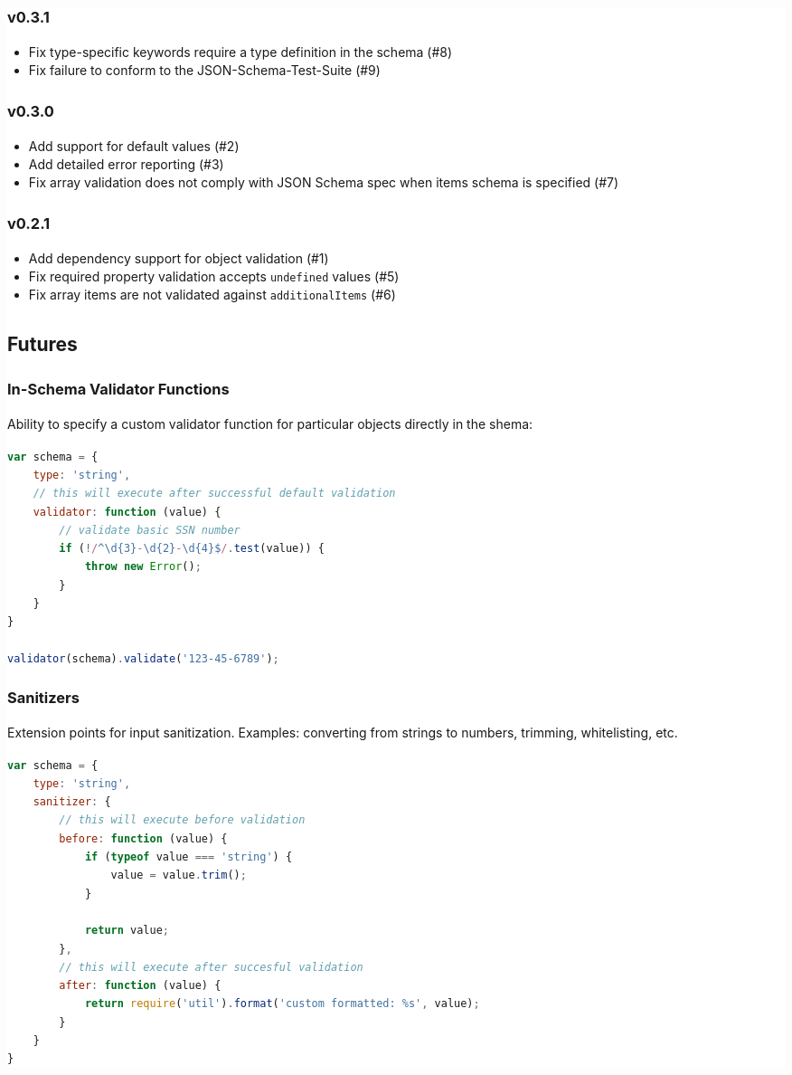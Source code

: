 ### v0.3.1

* Fix type-specific keywords require a type definition in the schema (#8)
* Fix failure to conform to the JSON-Schema-Test-Suite (#9)

### v0.3.0

* Add support for default values (#2)
* Add detailed error reporting (#3)
* Fix array validation does not comply with JSON Schema spec when items schema is specified (#7)

### v0.2.1
* Add dependency support for object validation (#1)
* Fix required property validation accepts `undefined` values (#5)
* Fix array items are not validated against `additionalItems` (#6)

## Futures

### In-Schema Validator Functions

Ability to specify a custom validator function for particular objects directly in the shema:

```javascript
var schema = {
    type: 'string',
    // this will execute after successful default validation
    validator: function (value) {
        // validate basic SSN number
        if (!/^\d{3}-\d{2}-\d{4}$/.test(value)) {
            throw new Error();
        }
    }
}

validator(schema).validate('123-45-6789');
```

### Sanitizers

Extension points for input sanitization. Examples: converting from strings to numbers, trimming, whitelisting, etc.

```javascript
var schema = { 
    type: 'string',
    sanitizer: {
        // this will execute before validation
        before: function (value) {            
            if (typeof value === 'string') {
                value = value.trim();
            }

            return value;
        },
        // this will execute after succesful validation
        after: function (value) {
            return require('util').format('custom formatted: %s', value);
        }
    }
}
```
